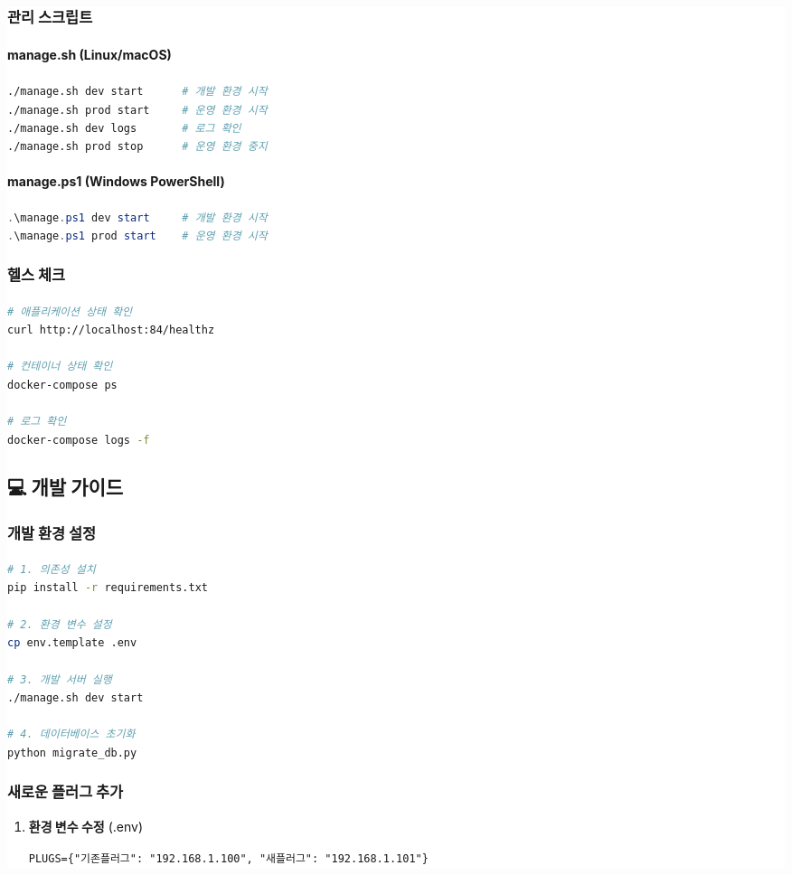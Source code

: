 ### 관리 스크립트

#### manage.sh (Linux/macOS)
```bash
./manage.sh dev start      # 개발 환경 시작
./manage.sh prod start     # 운영 환경 시작
./manage.sh dev logs       # 로그 확인
./manage.sh prod stop      # 운영 환경 중지
```

#### manage.ps1 (Windows PowerShell)
```powershell
.\manage.ps1 dev start     # 개발 환경 시작
.\manage.ps1 prod start    # 운영 환경 시작
```

### 헬스 체크

```bash
# 애플리케이션 상태 확인
curl http://localhost:84/healthz

# 컨테이너 상태 확인
docker-compose ps

# 로그 확인
docker-compose logs -f
```

## 💻 개발 가이드

### 개발 환경 설정

```bash
# 1. 의존성 설치
pip install -r requirements.txt

# 2. 환경 변수 설정
cp env.template .env

# 3. 개발 서버 실행
./manage.sh dev start

# 4. 데이터베이스 초기화
python migrate_db.py
```

### 새로운 플러그 추가

1. **환경 변수 수정** (.env)
   ```env
   PLUGS={"기존플러그": "192.168.1.100", "새플러그": "192.168.1.101"}
   ```
